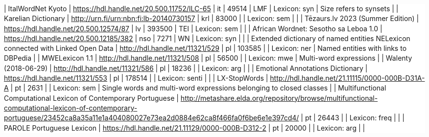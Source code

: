 | ItalWordNet Kyoto                                                                 	| https://hdl.handle.net/20.500.11752/ILC-65                                                                                                                                     	| it            	| 49514   	| LMF        	| Lexicon: syn    	| Size refers to synsets                                                                                                                                                                     	|
| Karelian Dictionary                                                               	| http://urn.fi/urn:nbn:fi:lb-20140730157                                                                                                                                        	| krl           	| 83000   	|            	| Lexicon: sem    	|                                                                                                                                                                                            	|
| Tēzaurs.lv 2023 (Summer Edition)                                                  	| https://hdl.handle.net/20.500.12574/87                                                                                                                                         	| lv            	| 393500  	| TEI        	| Lexicon: sem    	|                                                                                                                                                                                            	|
| African Wordnet: Sesotho sa Leboa 1.0                                             	| https://hdl.handle.net/20.500.12185/382                                                                                                                                        	| nso           	| 7271    	| WN         	| Lexicon: syn    	|                                                                                                                                                                                            	|
| Extended dictionary of named entities   NELexicon connected with Linked Open Data 	| http://hdl.handle.net/11321/529                                                                                                                                                	| pl            	| 103585  	|            	| Lexicon: ner    	| Named entities with links to DBPedia                                                                                                                                                       	|
| MWELexicon 1.1                                                                    	| http://hdl.handle.net/11321/508                                                                                                                                                	| pl            	| 56500   	|            	| Lexicon: mwe    	| Multi-word expressions                                                                                                                                                                     	|
| Walenty (2018-06-29)                                                              	| http://hdl.handle.net/11321/586                                                                                                                                                	| pl            	| 18236   	|            	| Lexicon: arg    	|                                                                                                                                                                                            	|
|  Emotional Annotations Dictionary                                                 	| https://hdl.handle.net/11321/553                                                                                                                                               	| pl            	| 178514  	|            	| Lexicon: senti  	|                                                                                                                                                                                            	|
| LX-StopWords                                                                      	| http://hdl.handle.net/21.11115/0000-000B-D31A-A                                                                                                                                	| pt            	| 2631    	|            	| Lexicon: sem    	| Single words and multi-word expressions belonging to closed classes                                                                                                                        	|
| Multifunctional   Computational Lexicon of Contemporary Portuguese                	| http://metashare.elda.org/repository/browse/multifunctional-computational-lexicon-of-contemporary-portuguese/23452ca8a35a11e1a404080027e73ea2d0884e62ca8f466fa0f6be6e1e397cd4/ 	| pt            	| 26443   	|            	| Lexicon: freq   	|                                                                                                                                                                                            	|
| PAROLE Portuguese   Lexicon                                                       	| https://hdl.handle.net/21.11129/0000-000B-D312-2                                                                                                                               	| pt            	| 20000   	|            	| Lexicon: arg    	|                                                                                                                                                                                            	|